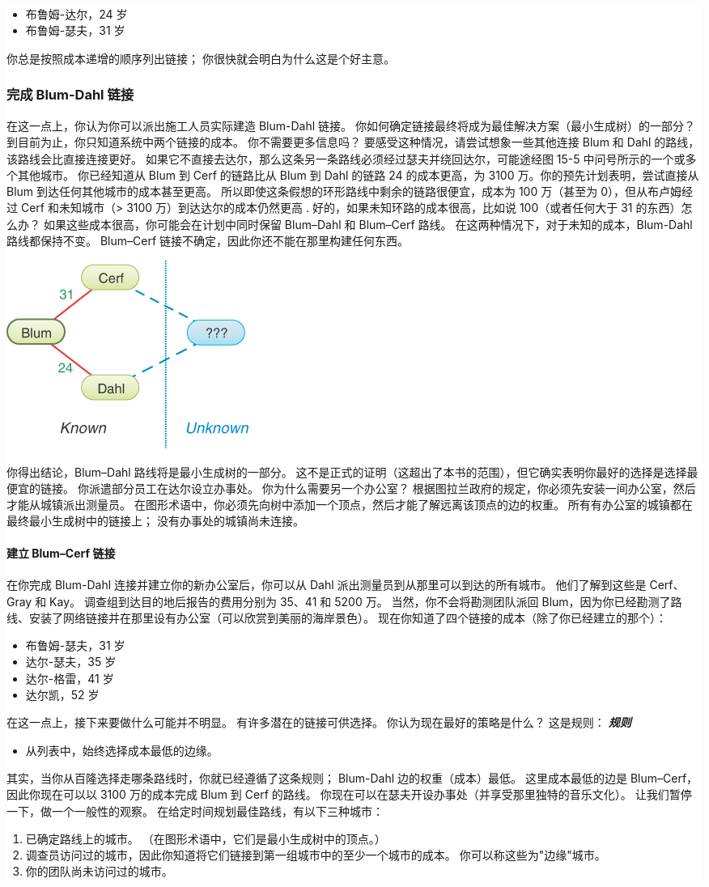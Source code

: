 - 布鲁姆-达尔，24 岁
- 布鲁姆-瑟夫，31 岁

你总是按照成本递增的顺序列出链接； 你很快就会明白为什么这是个好主意。

### 完成 Blum-Dahl 链接

在这一点上，你认为你可以派出施工人员实际建造 Blum-Dahl 链接。 你如何确定链接最终将成为最佳解决方案（最小生成树）的一部分？ 到目前为止，你只知道系统中两个链接的成本。 你不需要更多信息吗？
要感受这种情况，请尝试想象一些其他连接 Blum 和 Dahl 的路线，该路线会比直接连接更好。 如果它不直接去达尔，那么这条另一条路线必须经过瑟夫并绕回达尔，可能途经图 15-5 中问号所示的一个或多个其他城市。 你已经知道从 Blum 到 Cerf 的链路比从 Blum 到 Dahl 的链路 24 的成本更高，为 3100 万。你的预先计划表明，尝试直接从 Blum 到达任何其他城市的成本甚至更高。 所以即使这条假想的环形路线中剩余的链路很便宜，成本为 100 万（甚至为 0），但从布卢姆经过 Cerf 和未知城市（> 3100 万）到达达尔的成本仍然更高 . 好的，如果未知环路的成本很高，比如说 100（或者任何大于 31 的东西）怎么办？ 如果这些成本很高，你可能会在计划中同时保留 Blum–Dahl 和 Blum–Cerf 路线。 在这两种情况下，对于未知的成本，Blum-Dahl 路线都保持不变。 Blum–Cerf 链接不确定，因此你还不能在那里构建任何东西。

![](./images/15/15-5.png)

你得出结论，Blum–Dahl 路线将是最小生成树的一部分。 这不是正式的证明（这超出了本书的范围），但它确实表明你最好的选择是选择最便宜的链接。 你派遣部分员工在达尔设立办事处。
你为什么需要另一个办公室？ 根据图拉兰政府的规定，你必须先安装一间办公室，然后才能从城镇派出测量员。 在图形术语中，你必须先向树中添加一个顶点，然后才能了解远离该顶点的边的权重。 所有有办公室的城镇都在最终最小生成树中的链接上； 没有办事处的城镇尚未连接。

#### 建立 Blum–Cerf 链接

在你完成 Blum-Dahl 连接并建立你的新办公室后，你可以从 Dahl 派出测量员到从那里可以到达的所有城市。 他们了解到这些是 Cerf、Gray 和 Kay。 调查组到达目的地后报告的费用分别为 35、41 和 5200 万。 当然，你不会将勘测团队派回 Blum，因为你已经勘测了路线、安装了网络链接并在那里设有办公室（可以欣赏到美丽的海岸景色）。
现在你知道了四个链接的成本（除了你已经建立的那个）：

- 布鲁姆-瑟夫，31 岁
- 达尔-瑟夫，35 岁
- 达尔-格雷，41 岁
- 达尔凯，52 岁

在这一点上，接下来要做什么可能并不明显。 有许多潜在的链接可供选择。 你认为现在最好的策略是什么？ 这是规则：
***规则***

- 从列表中，始终选择成本最低的边缘。

其实，当你从百隆选择走哪条路线时，你就已经遵循了这条规则； Blum-Dahl 边的权重（成本）最低。 这里成本最低的边是 Blum–Cerf，因此你现在可以以 3100 万的成本完成 Blum 到 Cerf 的路线。 你现在可以在瑟夫开设办事处（并享受那里独特的音乐文化）。
让我们暂停一下，做一个一般性的观察。 在给定时间规划最佳路线，有以下三种城市：

1. 已确定路线上的城市。 （在图形术语中，它们是最小生成树中的顶点。）
2. 调查员访问过的城市，因此你知道将它们链接到第一组城市中的至少一个城市的成本。 你可以称这些为"边缘"城市。
3. 你的团队尚未访问过的城市。
